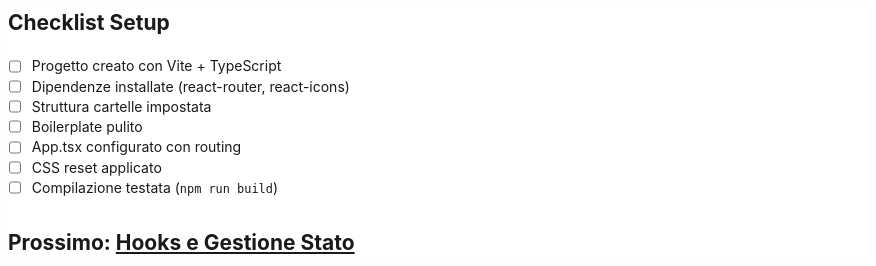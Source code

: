 ## Checklist Setup

- [ ] Progetto creato con Vite + TypeScript
- [ ] Dipendenze installate (react-router, react-icons)
- [ ] Struttura cartelle impostata
- [ ] Boilerplate pulito
- [ ] App.tsx configurato con routing
- [ ] CSS reset applicato
- [ ] Compilazione testata (`npm run build`)

## Prossimo: [Hooks e Gestione Stato](./react-hooks.md) 